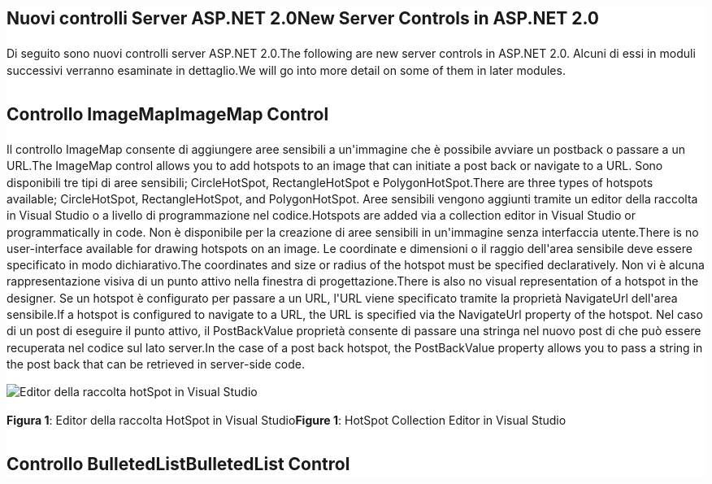 ## <a name="new-server-controls-in-aspnet-20"></a><span data-ttu-id="fb2c1-223">Nuovi controlli Server ASP.NET 2.0</span><span class="sxs-lookup"><span data-stu-id="fb2c1-223">New Server Controls in ASP.NET 2.0</span></span>

<span data-ttu-id="fb2c1-224">Di seguito sono nuovi controlli server ASP.NET 2.0.</span><span class="sxs-lookup"><span data-stu-id="fb2c1-224">The following are new server controls in ASP.NET 2.0.</span></span> <span data-ttu-id="fb2c1-225">Alcuni di essi in moduli successivi verranno esaminate in dettaglio.</span><span class="sxs-lookup"><span data-stu-id="fb2c1-225">We will go into more detail on some of them in later modules.</span></span>

## <a name="imagemap-control"></a><span data-ttu-id="fb2c1-226">Controllo ImageMap</span><span class="sxs-lookup"><span data-stu-id="fb2c1-226">ImageMap Control</span></span>

<span data-ttu-id="fb2c1-227">Il controllo ImageMap consente di aggiungere aree sensibili a un'immagine che è possibile avviare un postback o passare a un URL.</span><span class="sxs-lookup"><span data-stu-id="fb2c1-227">The ImageMap control allows you to add hotspots to an image that can initiate a post back or navigate to a URL.</span></span> <span data-ttu-id="fb2c1-228">Sono disponibili tre tipi di aree sensibili; CircleHotSpot, RectangleHotSpot e PolygonHotSpot.</span><span class="sxs-lookup"><span data-stu-id="fb2c1-228">There are three types of hotspots available; CircleHotSpot, RectangleHotSpot, and PolygonHotSpot.</span></span> <span data-ttu-id="fb2c1-229">Aree sensibili vengono aggiunti tramite un editor della raccolta in Visual Studio o a livello di programmazione nel codice.</span><span class="sxs-lookup"><span data-stu-id="fb2c1-229">Hotspots are added via a collection editor in Visual Studio or programmatically in code.</span></span> <span data-ttu-id="fb2c1-230">Non è disponibile per la creazione di aree sensibili in un'immagine senza interfaccia utente.</span><span class="sxs-lookup"><span data-stu-id="fb2c1-230">There is no user-interface available for drawing hotspots on an image.</span></span> <span data-ttu-id="fb2c1-231">Le coordinate e dimensioni o il raggio dell'area sensibile deve essere specificato in modo dichiarativo.</span><span class="sxs-lookup"><span data-stu-id="fb2c1-231">The coordinates and size or radius of the hotspot must be specified declaratively.</span></span> <span data-ttu-id="fb2c1-232">Non vi è alcuna rappresentazione visiva di un punto attivo nella finestra di progettazione.</span><span class="sxs-lookup"><span data-stu-id="fb2c1-232">There is also no visual representation of a hotspot in the designer.</span></span> <span data-ttu-id="fb2c1-233">Se un hotspot è configurato per passare a un URL, l'URL viene specificato tramite la proprietà NavigateUrl dell'area sensibile.</span><span class="sxs-lookup"><span data-stu-id="fb2c1-233">If a hotspot is configured to navigate to a URL, the URL is specified via the NavigateUrl property of the hotspot.</span></span> <span data-ttu-id="fb2c1-234">Nel caso di un post di eseguire il punto attivo, il PostBackValue proprietà consente di passare una stringa nel nuovo post di che può essere recuperata nel codice sul lato server.</span><span class="sxs-lookup"><span data-stu-id="fb2c1-234">In the case of a post back hotspot, the PostBackValue property allows you to pass a string in the post back that can be retrieved in server-side code.</span></span>


![Editor della raccolta hotSpot in Visual Studio](server-controls/_static/image1.jpg)

<span data-ttu-id="fb2c1-236">**Figura 1**: Editor della raccolta HotSpot in Visual Studio</span><span class="sxs-lookup"><span data-stu-id="fb2c1-236">**Figure 1**: HotSpot Collection Editor in Visual Studio</span></span>


## <a name="bulletedlist-control"></a><span data-ttu-id="fb2c1-237">Controllo BulletedList</span><span class="sxs-lookup"><span data-stu-id="fb2c1-237">BulletedList Control</span></span>
